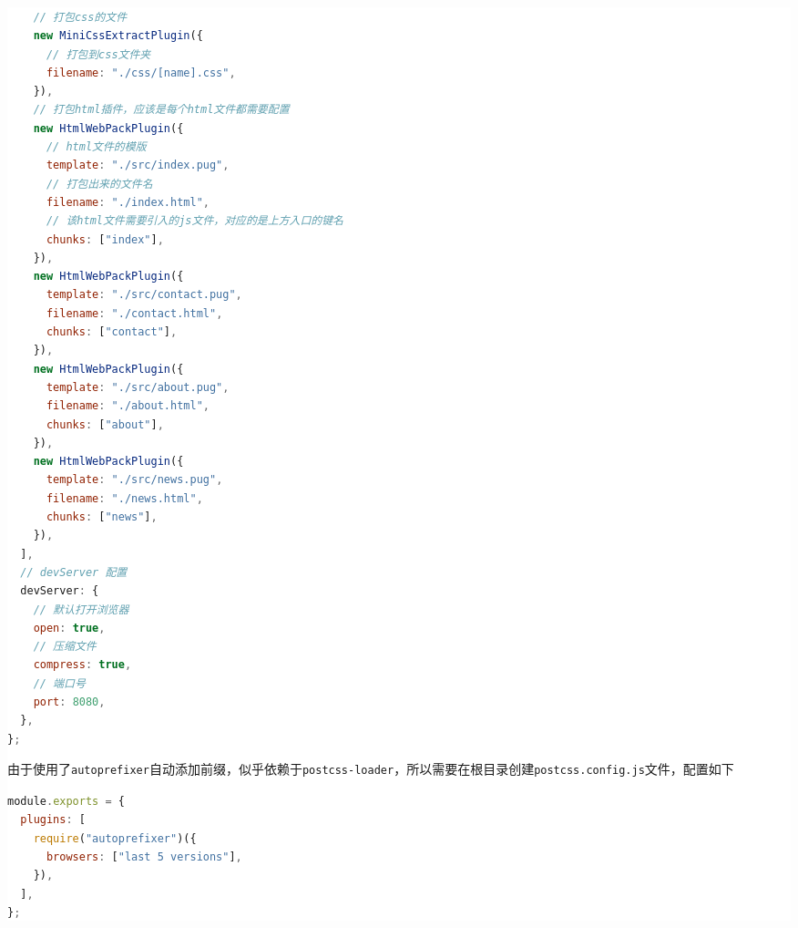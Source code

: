 ```javascript
    // 打包css的文件
    new MiniCssExtractPlugin({
      // 打包到css文件夹
      filename: "./css/[name].css",
    }),
    // 打包html插件，应该是每个html文件都需要配置
    new HtmlWebPackPlugin({
      // html文件的模版
      template: "./src/index.pug",
      // 打包出来的文件名
      filename: "./index.html",
      // 该html文件需要引入的js文件，对应的是上方入口的键名
      chunks: ["index"],
    }),
    new HtmlWebPackPlugin({
      template: "./src/contact.pug",
      filename: "./contact.html",
      chunks: ["contact"],
    }),
    new HtmlWebPackPlugin({
      template: "./src/about.pug",
      filename: "./about.html",
      chunks: ["about"],
    }),
    new HtmlWebPackPlugin({
      template: "./src/news.pug",
      filename: "./news.html",
      chunks: ["news"],
    }),
  ],
  // devServer 配置
  devServer: {
    // 默认打开浏览器
    open: true,
    // 压缩文件
    compress: true,
    // 端口号
    port: 8080,
  },
};
```

由于使用了`autoprefixer`自动添加前缀，似乎依赖于`postcss-loader`，所以需要在根目录创建`postcss.config.js`文件，配置如下

```javascript
module.exports = {
  plugins: [
    require("autoprefixer")({
      browsers: ["last 5 versions"],
    }),
  ],
};
```
